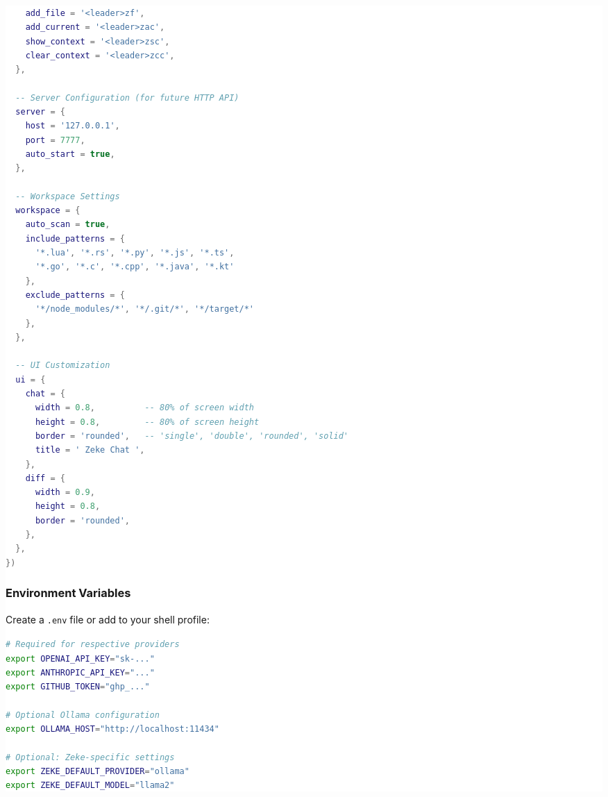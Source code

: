 ```lua
    add_file = '<leader>zf',
    add_current = '<leader>zac',
    show_context = '<leader>zsc',
    clear_context = '<leader>zcc',
  },

  -- Server Configuration (for future HTTP API)
  server = {
    host = '127.0.0.1',
    port = 7777,
    auto_start = true,
  },

  -- Workspace Settings
  workspace = {
    auto_scan = true,
    include_patterns = {
      '*.lua', '*.rs', '*.py', '*.js', '*.ts',
      '*.go', '*.c', '*.cpp', '*.java', '*.kt'
    },
    exclude_patterns = {
      '*/node_modules/*', '*/.git/*', '*/target/*'
    },
  },

  -- UI Customization
  ui = {
    chat = {
      width = 0.8,          -- 80% of screen width
      height = 0.8,         -- 80% of screen height
      border = 'rounded',   -- 'single', 'double', 'rounded', 'solid'
      title = ' Zeke Chat ',
    },
    diff = {
      width = 0.9,
      height = 0.8,
      border = 'rounded',
    },
  },
})
```

### Environment Variables

Create a `.env` file or add to your shell profile:

```bash
# Required for respective providers
export OPENAI_API_KEY="sk-..."
export ANTHROPIC_API_KEY="..."
export GITHUB_TOKEN="ghp_..."

# Optional Ollama configuration
export OLLAMA_HOST="http://localhost:11434"

# Optional: Zeke-specific settings
export ZEKE_DEFAULT_PROVIDER="ollama"
export ZEKE_DEFAULT_MODEL="llama2"
```
